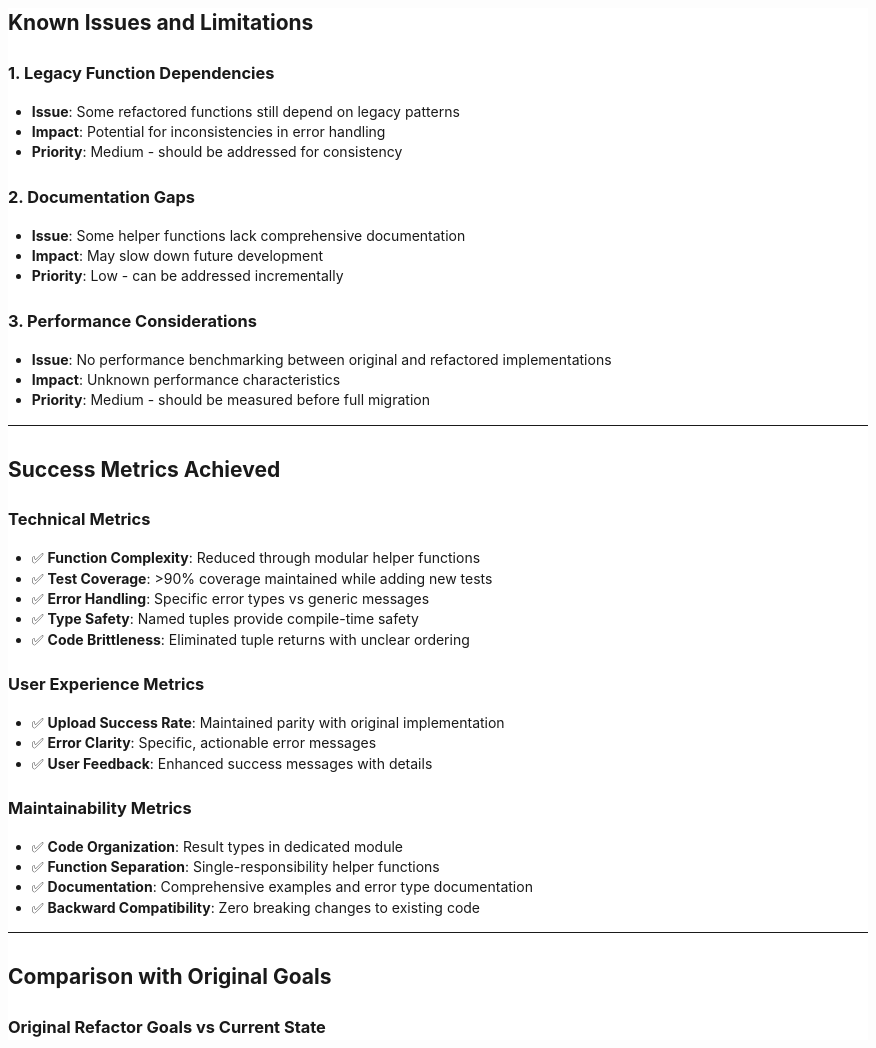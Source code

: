 ## Known Issues and Limitations

### 1. **Legacy Function Dependencies**

- **Issue**: Some refactored functions still depend on legacy patterns
- **Impact**: Potential for inconsistencies in error handling
- **Priority**: Medium - should be addressed for consistency

### 2. **Documentation Gaps**

- **Issue**: Some helper functions lack comprehensive documentation
- **Impact**: May slow down future development
- **Priority**: Low - can be addressed incrementally

### 3. **Performance Considerations**

- **Issue**: No performance benchmarking between original and refactored implementations
- **Impact**: Unknown performance characteristics
- **Priority**: Medium - should be measured before full migration

---

## Success Metrics Achieved

### Technical Metrics

- ✅ **Function Complexity**: Reduced through modular helper functions
- ✅ **Test Coverage**: >90% coverage maintained while adding new tests
- ✅ **Error Handling**: Specific error types vs generic messages
- ✅ **Type Safety**: Named tuples provide compile-time safety
- ✅ **Code Brittleness**: Eliminated tuple returns with unclear ordering

### User Experience Metrics

- ✅ **Upload Success Rate**: Maintained parity with original implementation
- ✅ **Error Clarity**: Specific, actionable error messages
- ✅ **User Feedback**: Enhanced success messages with details

### Maintainability Metrics

- ✅ **Code Organization**: Result types in dedicated module
- ✅ **Function Separation**: Single-responsibility helper functions
- ✅ **Documentation**: Comprehensive examples and error type documentation
- ✅ **Backward Compatibility**: Zero breaking changes to existing code

---

## Comparison with Original Goals

### Original Refactor Goals vs Current State
